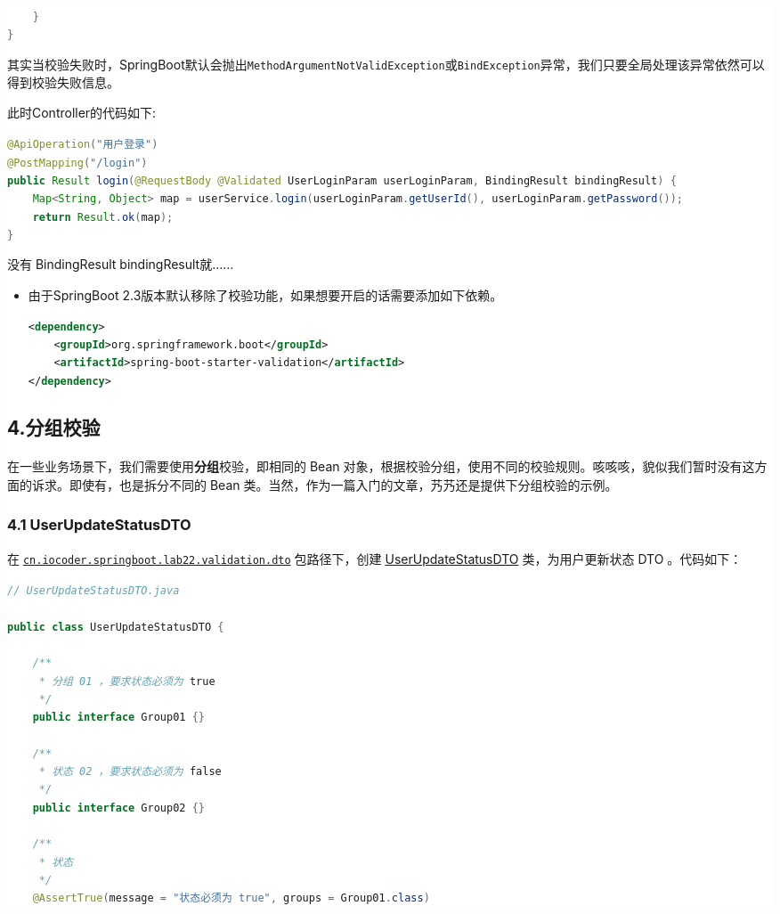 ```java
    }
}
```



其实当校验失败时，SpringBoot默认会抛出`MethodArgumentNotValidException`或`BindException`异常，我们只要全局处理该异常依然可以得到校验失败信息。

此时Controller的代码如下:

```java
@ApiOperation("用户登录")
@PostMapping("/login")
public Result login(@RequestBody @Validated UserLoginParam userLoginParam, BindingResult bindingResult) {
    Map<String, Object> map = userService.login(userLoginParam.getUserId(), userLoginParam.getPassword());
    return Result.ok(map);
}
```

没有 BindingResult bindingResult就……

- 由于SpringBoot 2.3版本默认移除了校验功能，如果想要开启的话需要添加如下依赖。

  ```xml
  <dependency>
      <groupId>org.springframework.boot</groupId>
      <artifactId>spring-boot-starter-validation</artifactId>
  </dependency>
  ```




## 4.分组校验

在一些业务场景下，我们需要使用**分组**校验，即相同的 Bean 对象，根据校验分组，使用不同的校验规则。咳咳咳，貌似我们暂时没有这方面的诉求。即使有，也是拆分不同的 Bean 类。当然，作为一篇入门的文章，艿艿还是提供下分组校验的示例。

### 4.1 UserUpdateStatusDTO

在 [`cn.iocoder.springboot.lab22.validation.dto`](https://github.com/YunaiV/SpringBoot-Labs/tree/master/lab-22/lab-22-validation-01/src/main/java/cn/iocoder/springboot/lab22/validation/dto) 包路径下，创建 [UserUpdateStatusDTO](https://github.com/YunaiV/SpringBoot-Labs/tree/master/lab-22/lab-22-validation-01/src/main/java/cn/iocoder/springboot/lab22/validation/dto/UserUpdateStatusDTO.java) 类，为用户更新状态 DTO 。代码如下：



```java
// UserUpdateStatusDTO.java

public class UserUpdateStatusDTO {

    /**
     * 分组 01 ，要求状态必须为 true
     */
    public interface Group01 {}

    /**
     * 状态 02 ，要求状态必须为 false
     */
    public interface Group02 {}
    
    /**
     * 状态
     */
    @AssertTrue(message = "状态必须为 true", groups = Group01.class)
```